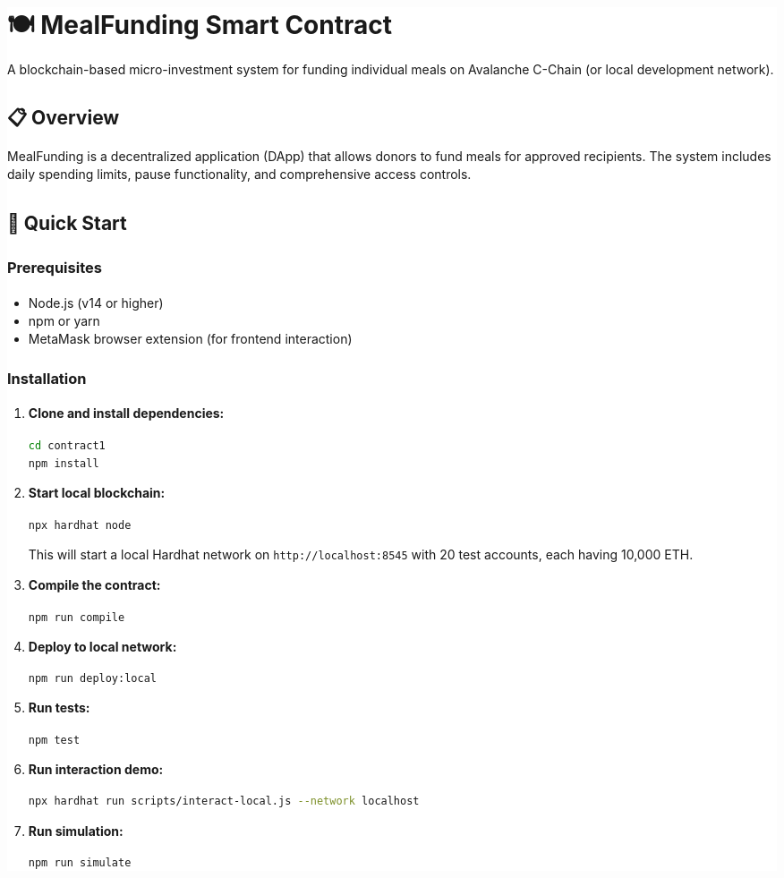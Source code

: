 # 🍽️ MealFunding Smart Contract

A blockchain-based micro-investment system for funding individual meals on Avalanche C-Chain (or local development network).

## 📋 Overview

MealFunding is a decentralized application (DApp) that allows donors to fund meals for approved recipients. The system includes daily spending limits, pause functionality, and comprehensive access controls.

## 🚀 Quick Start

### Prerequisites

- Node.js (v14 or higher)
- npm or yarn
- MetaMask browser extension (for frontend interaction)

### Installation

1. **Clone and install dependencies:**
   ```bash
   cd contract1
   npm install
   ```

2. **Start local blockchain:**
   ```bash
   npx hardhat node
   ```
   This will start a local Hardhat network on `http://localhost:8545` with 20 test accounts, each having 10,000 ETH.

3. **Compile the contract:**
   ```bash
   npm run compile
   ```

4. **Deploy to local network:**
   ```bash
   npm run deploy:local
   ```

5. **Run tests:**
   ```bash
   npm test
   ```

6. **Run interaction demo:**
   ```bash
   npx hardhat run scripts/interact-local.js --network localhost
   ```

7. **Run simulation:**
   ```bash
   npm run simulate
   ```
